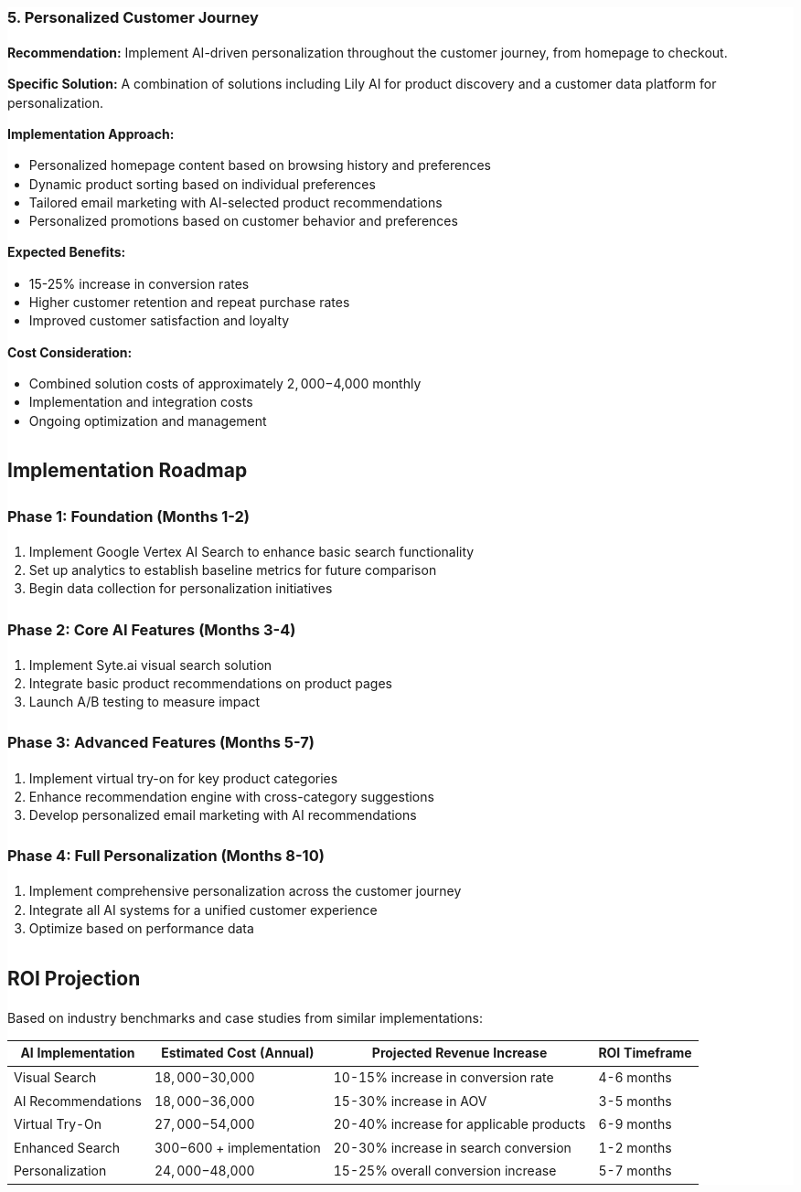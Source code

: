 ### 5. Personalized Customer Journey

**Recommendation:** Implement AI-driven personalization throughout the customer journey, from homepage to checkout.

**Specific Solution:** A combination of solutions including Lily AI for product discovery and a customer data platform for personalization.

**Implementation Approach:**
- Personalized homepage content based on browsing history and preferences
- Dynamic product sorting based on individual preferences
- Tailored email marketing with AI-selected product recommendations
- Personalized promotions based on customer behavior and preferences

**Expected Benefits:**
- 15-25% increase in conversion rates
- Higher customer retention and repeat purchase rates
- Improved customer satisfaction and loyalty

**Cost Consideration:**
- Combined solution costs of approximately $2,000-$4,000 monthly
- Implementation and integration costs
- Ongoing optimization and management

## Implementation Roadmap

### Phase 1: Foundation (Months 1-2)
1. Implement Google Vertex AI Search to enhance basic search functionality
2. Set up analytics to establish baseline metrics for future comparison
3. Begin data collection for personalization initiatives

### Phase 2: Core AI Features (Months 3-4)
1. Implement Syte.ai visual search solution
2. Integrate basic product recommendations on product pages
3. Launch A/B testing to measure impact

### Phase 3: Advanced Features (Months 5-7)
1. Implement virtual try-on for key product categories
2. Enhance recommendation engine with cross-category suggestions
3. Develop personalized email marketing with AI recommendations

### Phase 4: Full Personalization (Months 8-10)
1. Implement comprehensive personalization across the customer journey
2. Integrate all AI systems for a unified customer experience
3. Optimize based on performance data

## ROI Projection

Based on industry benchmarks and case studies from similar implementations:

| AI Implementation | Estimated Cost (Annual) | Projected Revenue Increase | ROI Timeframe |
|-------------------|-------------------------|----------------------------|---------------|
| Visual Search | $18,000-$30,000 | 10-15% increase in conversion rate | 4-6 months |
| AI Recommendations | $18,000-$36,000 | 15-30% increase in AOV | 3-5 months |
| Virtual Try-On | $27,000-$54,000 | 20-40% increase for applicable products | 6-9 months |
| Enhanced Search | $300-$600 + implementation | 20-30% increase in search conversion | 1-2 months |
| Personalization | $24,000-$48,000 | 15-25% overall conversion increase | 5-7 months |

